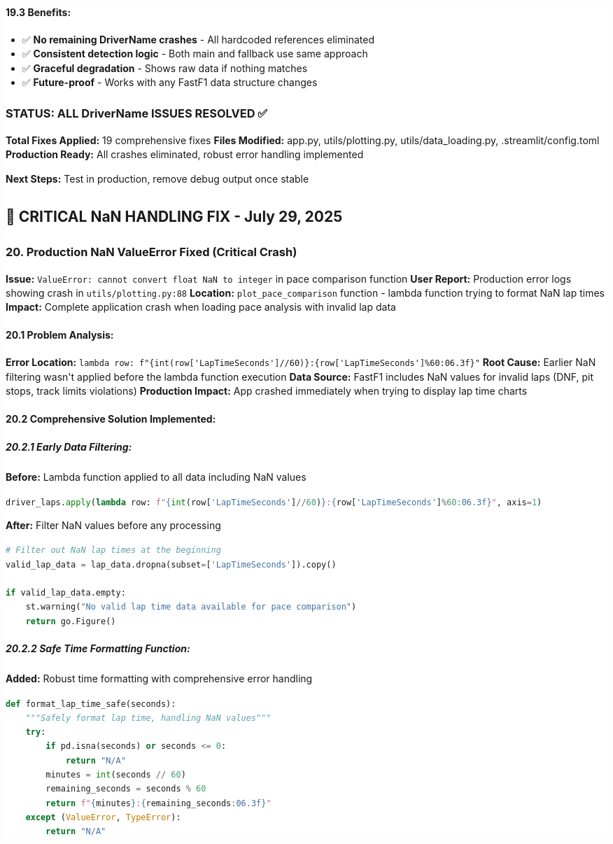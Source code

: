 #### 19.3 Benefits:
- ✅ **No remaining DriverName crashes** - All hardcoded references eliminated
- ✅ **Consistent detection logic** - Both main and fallback use same approach
- ✅ **Graceful degradation** - Shows raw data if nothing matches
- ✅ **Future-proof** - Works with any FastF1 data structure changes

### STATUS: ALL DriverName ISSUES RESOLVED ✅
**Total Fixes Applied:** 19 comprehensive fixes
**Files Modified:** app.py, utils/plotting.py, utils/data_loading.py, .streamlit/config.toml
**Production Ready:** All crashes eliminated, robust error handling implemented

**Next Steps:** Test in production, remove debug output once stable

## 🚨 CRITICAL NaN HANDLING FIX - July 29, 2025

### 20. Production NaN ValueError Fixed (Critical Crash)
**Issue:** `ValueError: cannot convert float NaN to integer` in pace comparison function
**User Report:** Production error logs showing crash in `utils/plotting.py:88`
**Location:** `plot_pace_comparison` function - lambda function trying to format NaN lap times
**Impact:** Complete application crash when loading pace analysis with invalid lap data

#### 20.1 Problem Analysis:
**Error Location:** `lambda row: f"{int(row['LapTimeSeconds']//60)}:{row['LapTimeSeconds']%60:06.3f}"`
**Root Cause:** Earlier NaN filtering wasn't applied before the lambda function execution
**Data Source:** FastF1 includes NaN values for invalid laps (DNF, pit stops, track limits violations)
**Production Impact:** App crashed immediately when trying to display lap time charts

#### 20.2 Comprehensive Solution Implemented:

##### 20.2.1 Early Data Filtering:
**Before:** Lambda function applied to all data including NaN values
```python
driver_laps.apply(lambda row: f"{int(row['LapTimeSeconds']//60)}:{row['LapTimeSeconds']%60:06.3f}", axis=1)
```

**After:** Filter NaN values before any processing
```python
# Filter out NaN lap times at the beginning
valid_lap_data = lap_data.dropna(subset=['LapTimeSeconds']).copy()

if valid_lap_data.empty:
    st.warning("No valid lap time data available for pace comparison")
    return go.Figure()
```

##### 20.2.2 Safe Time Formatting Function:
**Added:** Robust time formatting with comprehensive error handling
```python
def format_lap_time_safe(seconds):
    """Safely format lap time, handling NaN values"""
    try:
        if pd.isna(seconds) or seconds <= 0:
            return "N/A"
        minutes = int(seconds // 60)
        remaining_seconds = seconds % 60
        return f"{minutes}:{remaining_seconds:06.3f}"
    except (ValueError, TypeError):
        return "N/A"
```
